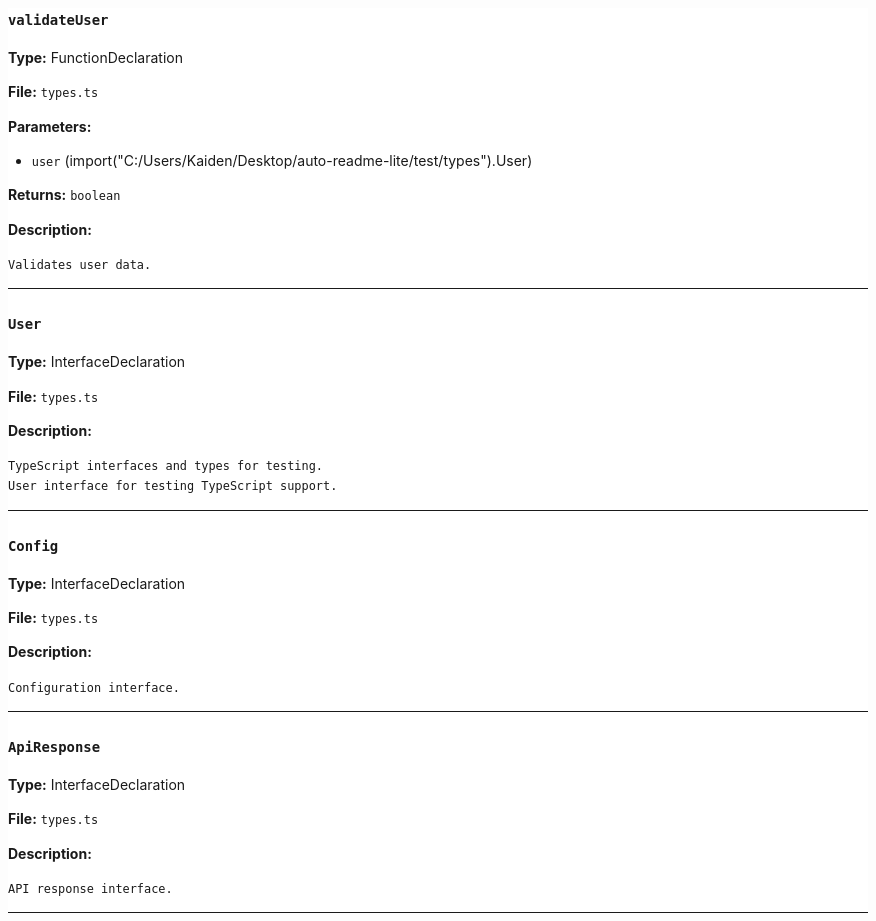 
### `validateUser`

**Type:** FunctionDeclaration

**File:** `types.ts`

**Parameters:**
- `user` (import("C:/Users/Kaiden/Desktop/auto-readme-lite/test/types").User)

**Returns:** `boolean`

**Description:**
```
Validates user data.
```

---

### `User`

**Type:** InterfaceDeclaration

**File:** `types.ts`

**Description:**
```
TypeScript interfaces and types for testing.
User interface for testing TypeScript support.
```

---

### `Config`

**Type:** InterfaceDeclaration

**File:** `types.ts`

**Description:**
```
Configuration interface.
```

---

### `ApiResponse`

**Type:** InterfaceDeclaration

**File:** `types.ts`

**Description:**
```
API response interface.
```

---
